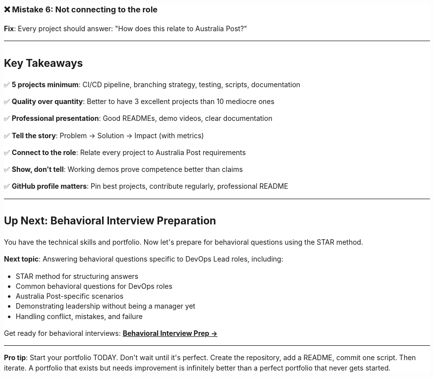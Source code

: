 ### ❌ Mistake 6: Not connecting to the role
**Fix**: Every project should answer: "How does this relate to Australia Post?"

---

## Key Takeaways

✅ **5 projects minimum**: CI/CD pipeline, branching strategy, testing, scripts, documentation

✅ **Quality over quantity**: Better to have 3 excellent projects than 10 mediocre ones

✅ **Professional presentation**: Good READMEs, demo videos, clear documentation

✅ **Tell the story**: Problem → Solution → Impact (with metrics)

✅ **Connect to the role**: Relate every project to Australia Post requirements

✅ **Show, don't tell**: Working demos prove competence better than claims

✅ **GitHub profile matters**: Pin best projects, contribute regularly, professional README

---

## Up Next: Behavioral Interview Preparation

You have the technical skills and portfolio. Now let's prepare for behavioral questions using the STAR method.

**Next topic**: Answering behavioral questions specific to DevOps Lead roles, including:
- STAR method for structuring answers
- Common behavioral questions for DevOps roles
- Australia Post-specific scenarios
- Demonstrating leadership without being a manager yet
- Handling conflict, mistakes, and failure

Get ready for behavioral interviews: **[Behavioral Interview Prep →](/docs/interview-prep/behavioral-interview-prep)**

---

**Pro tip**: Start your portfolio TODAY. Don't wait until it's perfect. Create the repository, add a README, commit one script. Then iterate. A portfolio that exists but needs improvement is infinitely better than a perfect portfolio that never gets started.
